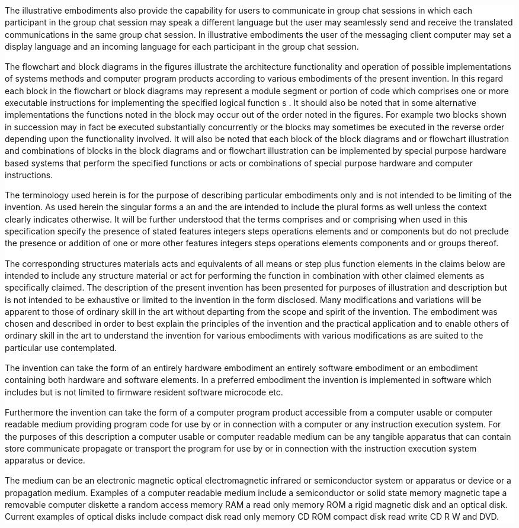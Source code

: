 The illustrative embodiments also provide the capability for users to communicate in group chat sessions in which each participant in the group chat session may speak a different language but the user may seamlessly send and receive the translated communications in the same group chat session. In illustrative embodiments the user of the messaging client computer may set a display language and an incoming language for each participant in the group chat session.

The flowchart and block diagrams in the figures illustrate the architecture functionality and operation of possible implementations of systems methods and computer program products according to various embodiments of the present invention. In this regard each block in the flowchart or block diagrams may represent a module segment or portion of code which comprises one or more executable instructions for implementing the specified logical function s . It should also be noted that in some alternative implementations the functions noted in the block may occur out of the order noted in the figures. For example two blocks shown in succession may in fact be executed substantially concurrently or the blocks may sometimes be executed in the reverse order depending upon the functionality involved. It will also be noted that each block of the block diagrams and or flowchart illustration and combinations of blocks in the block diagrams and or flowchart illustration can be implemented by special purpose hardware based systems that perform the specified functions or acts or combinations of special purpose hardware and computer instructions.

The terminology used herein is for the purpose of describing particular embodiments only and is not intended to be limiting of the invention. As used herein the singular forms a an and the are intended to include the plural forms as well unless the context clearly indicates otherwise. It will be further understood that the terms comprises and or comprising when used in this specification specify the presence of stated features integers steps operations elements and or components but do not preclude the presence or addition of one or more other features integers steps operations elements components and or groups thereof.

The corresponding structures materials acts and equivalents of all means or step plus function elements in the claims below are intended to include any structure material or act for performing the function in combination with other claimed elements as specifically claimed. The description of the present invention has been presented for purposes of illustration and description but is not intended to be exhaustive or limited to the invention in the form disclosed. Many modifications and variations will be apparent to those of ordinary skill in the art without departing from the scope and spirit of the invention. The embodiment was chosen and described in order to best explain the principles of the invention and the practical application and to enable others of ordinary skill in the art to understand the invention for various embodiments with various modifications as are suited to the particular use contemplated.

The invention can take the form of an entirely hardware embodiment an entirely software embodiment or an embodiment containing both hardware and software elements. In a preferred embodiment the invention is implemented in software which includes but is not limited to firmware resident software microcode etc.

Furthermore the invention can take the form of a computer program product accessible from a computer usable or computer readable medium providing program code for use by or in connection with a computer or any instruction execution system. For the purposes of this description a computer usable or computer readable medium can be any tangible apparatus that can contain store communicate propagate or transport the program for use by or in connection with the instruction execution system apparatus or device.

The medium can be an electronic magnetic optical electromagnetic infrared or semiconductor system or apparatus or device or a propagation medium. Examples of a computer readable medium include a semiconductor or solid state memory magnetic tape a removable computer diskette a random access memory RAM a read only memory ROM a rigid magnetic disk and an optical disk. Current examples of optical disks include compact disk read only memory CD ROM compact disk read write CD R W and DVD.
